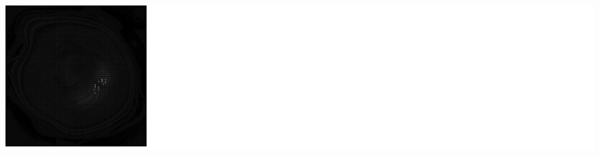 <a href="./assets/Black%20Hole%20Magnetic%20Field_step_2_16_1.bmp"><img alt="Black Hole Step 2 F=16 d=1" title="Black Hole Step 2 F=16 d=1" src="./assets/Black%20Hole%20Magnetic%20Field_step_2_16_1.bmp" width="24%"/></a>